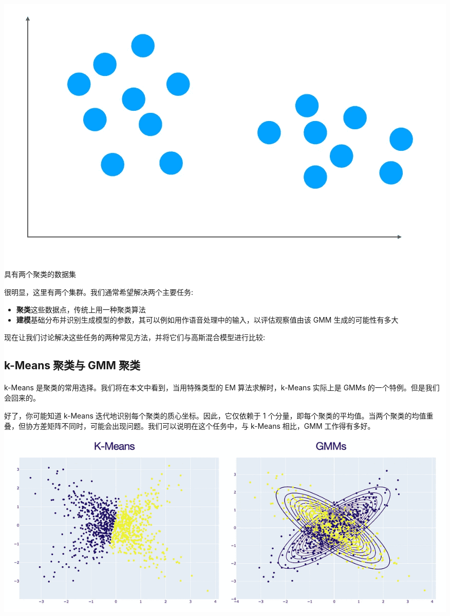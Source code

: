 ![](img/7b71534c3206f0b2e4b12a6625f572aa.png)

具有两个聚类的数据集

很明显，这里有两个集群。我们通常希望解决两个主要任务:

*   **聚类**这些数据点，传统上用一种聚类算法
*   **建模**基础分布并识别生成模型的参数，其可以例如用作语音处理中的输入，以评估观察值由该 GMM 生成的可能性有多大

现在让我们讨论解决这些任务的两种常见方法，并将它们与高斯混合模型进行比较:

## k-Means 聚类与 GMM 聚类

k-Means 是聚类的常用选择。我们将在本文中看到，当用特殊类型的 EM 算法求解时，k-Means 实际上是 GMMs 的一个特例。但是我们会回来的。

好了，你可能知道 k-Means 迭代地识别每个聚类的质心坐标。因此，它仅依赖于 1 个分量，即每个聚类的平均值。当两个聚类的均值重叠，但协方差矩阵不同时，可能会出现问题。我们可以说明在这个任务中，与 k-Means 相比，GMM 工作得有多好。

![](img/e1fab13a5ab06f4e2fcf4eeda7fdb034.png)
